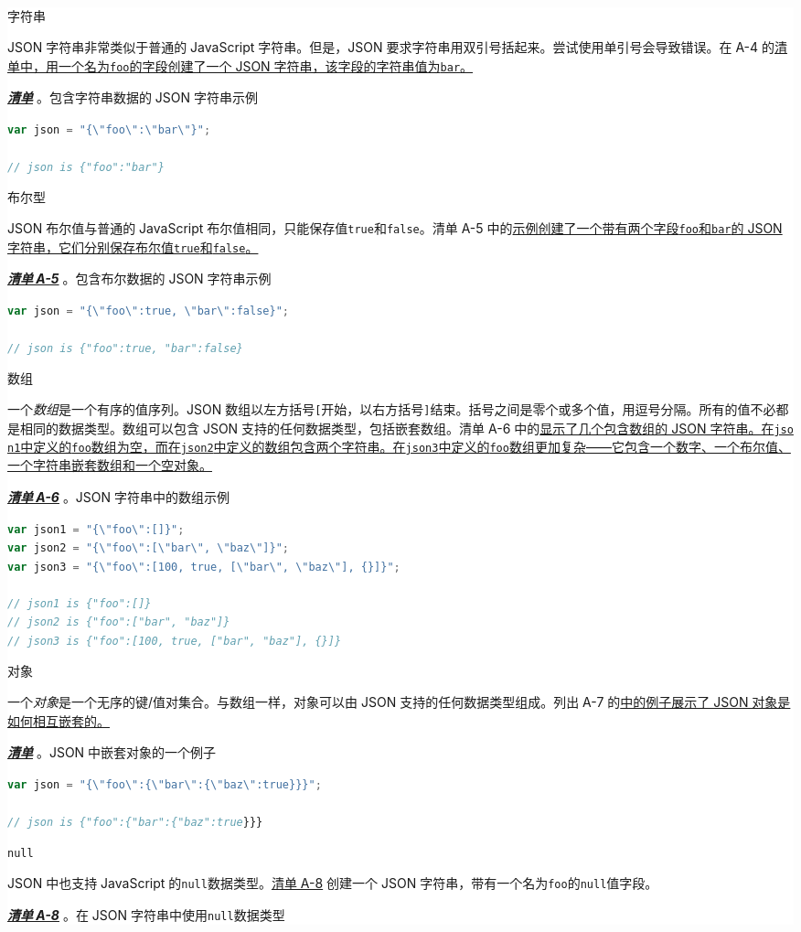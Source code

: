 字符串

JSON 字符串非常类似于普通的 JavaScript 字符串。但是，JSON 要求字符串用双引号括起来。尝试使用单引号会导致错误。在 A-4 的[清单中，用一个名为`foo`的字段创建了一个 JSON 字符串，该字段的字符串值为`bar`。](#list4)

***[清单](#_list4)*** 。包含字符串数据的 JSON 字符串示例

```js
var json = "{\"foo\":\"bar\"}";

// json is {"foo":"bar"}
```

布尔型

JSON 布尔值与普通的 JavaScript 布尔值相同，只能保存值`true`和`false`。清单 A-5 中的[示例创建了一个带有两个字段`foo`和`bar`的 JSON 字符串，它们分别保存布尔值`true`和`false`。](#list5)

***[清单 A-5](#_list5)*** 。包含布尔数据的 JSON 字符串示例

```js
var json = "{\"foo\":true, \"bar\":false}";

// json is {"foo":true, "bar":false}
```

数组

一个*数组*是一个有序的值序列。JSON 数组以左方括号`[`开始，以右方括号`]`结束。括号之间是零个或多个值，用逗号分隔。所有的值不必都是相同的数据类型。数组可以包含 JSON 支持的任何数据类型，包括嵌套数组。清单 A-6 中的[显示了几个包含数组的 JSON 字符串。在`json1`中定义的`foo`数组为空，而在`json2`中定义的数组包含两个字符串。在`json3`中定义的`foo`数组更加复杂——它包含一个数字、一个布尔值、一个字符串嵌套数组和一个空对象。](#list6)

***[清单 A-6](#_list6)*** 。JSON 字符串中的数组示例

```js
var json1 = "{\"foo\":[]}";
var json2 = "{\"foo\":[\"bar\", \"baz\"]}";
var json3 = "{\"foo\":[100, true, [\"bar\", \"baz\"], {}]}";

// json1 is {"foo":[]}
// json2 is {"foo":["bar", "baz"]}
// json3 is {"foo":[100, true, ["bar", "baz"], {}]}
```

对象

一个*对象*是一个无序的键/值对集合。与数组一样，对象可以由 JSON 支持的任何数据类型组成。列出 A-7 的[中的例子展示了 JSON 对象是如何相互嵌套的。](#list7)

***[清单](#_list7)*** 。JSON 中嵌套对象的一个例子

```js
var json = "{\"foo\":{\"bar\":{\"baz\":true}}}";

// json is {"foo":{"bar":{"baz":true}}}
```

`null`

JSON 中也支持 JavaScript 的`null`数据类型。[清单 A-8](#list8) 创建一个 JSON 字符串，带有一个名为`foo`的`null`值字段。

***[清单 A-8](#_list8)*** 。在 JSON 字符串中使用`null`数据类型
